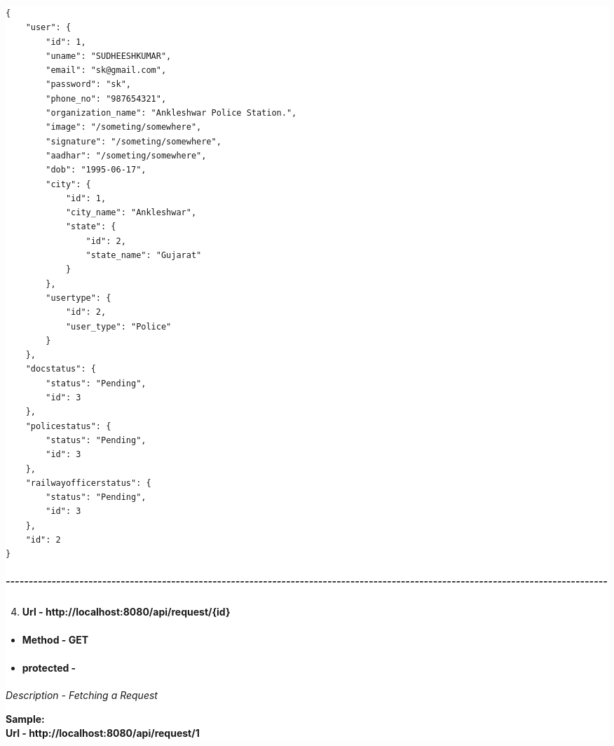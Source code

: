 ```
{
    "user": {
        "id": 1,
        "uname": "SUDHEESHKUMAR",
        "email": "sk@gmail.com",
        "password": "sk",
        "phone_no": "987654321",
        "organization_name": "Ankleshwar Police Station.",
        "image": "/someting/somewhere",
        "signature": "/someting/somewhere",
        "aadhar": "/someting/somewhere",
        "dob": "1995-06-17",
        "city": {
            "id": 1,
            "city_name": "Ankleshwar",
            "state": {
                "id": 2,
                "state_name": "Gujarat"
            }
        },
        "usertype": {
            "id": 2,
            "user_type": "Police"
        }
    },
    "docstatus": {
        "status": "Pending",
        "id": 3
    },
    "policestatus": {
        "status": "Pending",
        "id": 3
    },
    "railwayofficerstatus": {
        "status": "Pending",
        "id": 3
    },
    "id": 2
}
```

##### -----------------------------------------------------------------------------------------------------------------------------------
4. #### Url - http://localhost:8080/api/request/{id}
* #### Method - GET
* #### protected - 

*Description - Fetching a Request*  


**Sample:**  
__Url - http://localhost:8080/api/request/1__
